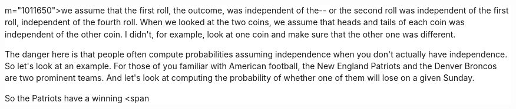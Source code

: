   m="1011650">we</span> <span m="1011830">assume</span> <span
  m="1012370">that</span> <span m="1012940">the</span> <span
  m="1013060">first</span> <span m="1013390">roll,</span> <span
  m="1013840">the</span> <span m="1013960">outcome,</span> <span
  m="1014350">was</span> <span m="1014470">independent</span> <span
  m="1015180">of</span> <span m="1015400">the--</span> <span m="1015870">or
  the</span> <span m="1016240">second</span> <span m="1016630">roll was</span>
  <span m="1016900">independent</span> <span m="1017350">of the</span> <span
  m="1017440">first</span> <span m="1017740">roll,</span> <span
  m="1018370">independent</span> <span m="1018850">of</span> <span
  m="1018910">the</span> <span m="1019030">fourth</span> <span
  m="1019410">roll.</span> <span m="1020910">When</span> <span
  m="1021060">we</span> <span m="1021150">looked</span> <span
  m="1021420">at</span> <span m="1021510">the</span> <span
  m="1021630">two</span> <span m="1021870">coins,</span> <span
  m="1022410">we</span> <span m="1022560">assume</span> <span
  m="1022950">that</span> <span m="1023100">heads</span> <span
  m="1023430">and</span> <span m="1023550">tails</span> <span
  m="1024000">of</span> <span m="1024359">each</span> <span
  m="1024540">coin</span> <span m="1025410">was</span> <span
  m="1025589">independent</span> <span m="1026220">of</span> <span
  m="1026339">the</span> <span m="1026490">other</span> <span
  m="1026700">coin.</span> <span m="1028460">I</span> <span
  m="1028550">didn't,</span> <span m="1028819">for</span> <span
  m="1028940">example,</span> <span m="1029329">look</span> <span
  m="1029569">at</span> <span m="1029660">one</span> <span
  m="1029900">coin</span> <span m="1030200">and</span> <span
  m="1030319">make</span> <span m="1030470">sure</span> <span
  m="1030710">that</span> <span m="1030829">the</span> <span
  m="1030950">other</span> <span m="1031099">one</span> <span
  m="1031280">was</span> <span m="1031460">different.</span></p><p><span
  m="1035700">The</span> <span m="1035720">danger</span> <span
  m="1036319">here</span> <span m="1037010">is</span> <span
  m="1037280">that</span> <span m="1038270">people</span> <span
  m="1038660">often</span> <span m="1039079">compute</span> <span
  m="1039500">probabilities</span> <span m="1040460">assuming</span> <span
  m="1041030">independence</span> <span m="1042410">when</span> <span
  m="1042560">you</span> <span m="1042650">don't</span> <span
  m="1042950">actually</span> <span m="1043819">have</span> <span
  m="1044180">independence.</span> <span m="1046099">So</span> <span
  m="1046220">let's</span> <span m="1046430">look</span> <span
  m="1046609">at</span> <span m="1046700">an</span> <span
  m="1046819">example.</span> <span m="1049470">For</span> <span
  m="1049560">those</span> <span m="1049780">of</span> <span
  m="1049880">you</span> <span m="1049950">familiar</span> <span
  m="1050430">with</span> <span m="1050700">American</span> <span
  m="1051150">football,</span> <span m="1052980">the</span> <span
  m="1053700">New</span> <span m="1053850">England</span> <span
  m="1054120">Patriots</span> <span m="1054410">and</span> <span
  m="1054700">the</span> <span m="1054820">Denver</span> <span
  m="1055200">Broncos</span> <span m="1055800">are</span> <span
  m="1055920">two</span> <span m="1056220">prominent</span> <span
  m="1056790">teams.</span> <span m="1058380">And</span> <span
  m="1058560">let's</span> <span m="1058890">look</span> <span
  m="1059130">at</span> <span m="1059190">computing</span> <span
  m="1059670">the</span> <span m="1059760">probability</span> <span
  m="1060660">of</span> <span m="1061350">whether</span> <span
  m="1061620">one</span> <span m="1061800">of</span> <span
  m="1061860">them</span> <span m="1062010">will</span> <span
  m="1062130">lose</span> <span m="1062640">on</span> <span m="1062760">a</span>
  <span m="1062820">given</span> <span m="1063150">Sunday.</span></p><p><span
  m="1065690">So</span> <span m="1065810">the</span> <span
  m="1065930">Patriots</span> <span m="1066440">have</span> <span
  m="1066560">a</span> <span m="1066650">winning</span> <span